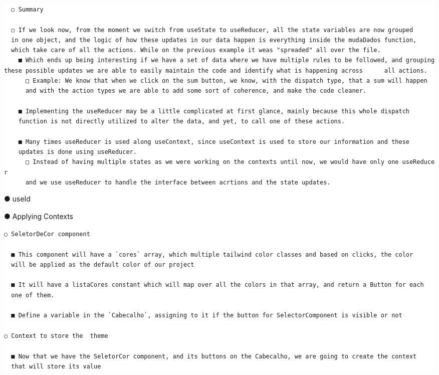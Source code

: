      ○ Summary

      ○ If we look now, from the moment we switch from useState to useReducer, all the state variables are now grouped
      in one object, and the logic of how these updates in our data happen is everything inside the mudaDados function,
      which take care of all the actions. While on the previous example it weas "spreaded" all over the file.
        ■ Which ends up being interesting if we have a set of data where we have multiple rules to be followed, and grouping          these possible updates we are able to easily maintain the code and identify what is happening across      all actions.
          □ Example: We know that when we click on the sum button, we know, with the dispatch type, that a sum will happen
          and with the action types we are able to add some sort of coherence, and make the code cleaner.
        
        ■ Implementing the useReducer may be a little complicated at first glance, mainly because this whole dispatch
        function is not directly utilized to alter the data, and yet, to call one of these actions.

        ■ Many times useReducer is used along useContext, since useContext is used to store our information and these
        updates is done using useReducer. 
          □ Instead of having multiple states as we were working on the contexts until now, we would have only one useReducer
          and we use useReducer to handle the interface between acrtions and the state updates.  

  ● useId

    


      





  


    




 
  ● Applying Contexts

    ○ SeletorDeCor component

      ■ This component will have a `cores` array, which multiple tailwind color classes and based on clicks, the color
      will be applied as the default color of our project

      ■ It will have a listaCores constant which will map over all the colors in that array, and return a Button for each
      one of them.

      ■ Define a variable in the `Cabecalho`, assigning to it if the button for SelectorComponent is visible or not

    ○ Context to store the  theme

      ■ Now that we have the SeletorCor component, and its buttons on the Cabecalho, we are going to create the context
      that will store its value
